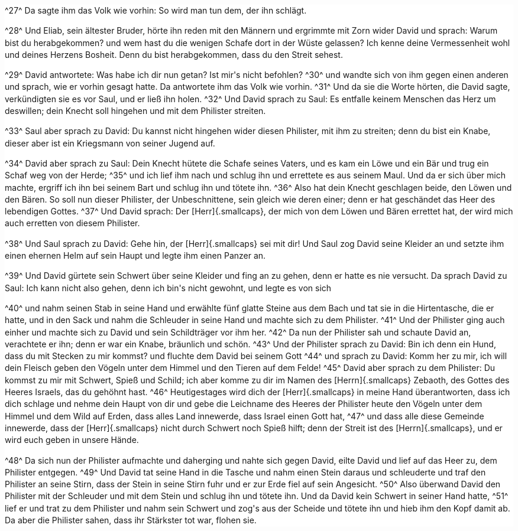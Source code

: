 ^27^ Da sagte ihm das Volk wie vorhin: So wird man tun dem, der ihn schlägt. 

^28^ Und Eliab, sein ältester Bruder, hörte ihn reden mit den Männern und ergrimmte mit Zorn wider David und sprach: Warum bist du herabgekommen? und wem hast du die wenigen Schafe dort in der Wüste gelassen? Ich kenne deine Vermessenheit wohl und deines Herzens Bosheit. Denn du bist herabgekommen, dass du den Streit sehest. 

^29^ David antwortete: Was habe ich dir nun getan? Ist mir's nicht befohlen? ^30^ und wandte sich von ihm gegen einen anderen und sprach, wie er vorhin gesagt hatte. Da antwortete ihm das Volk wie vorhin. ^31^ Und da sie die Worte hörten, die David sagte, verkündigten sie es vor Saul, und er ließ ihn holen. ^32^ Und David sprach zu Saul: Es entfalle keinem Menschen das Herz um deswillen; dein Knecht soll hingehen und mit dem Philister streiten. 

^33^ Saul aber sprach zu David: Du kannst nicht hingehen wider diesen Philister, mit ihm zu streiten; denn du bist ein Knabe, dieser aber ist ein Kriegsmann von seiner Jugend auf. 

^34^ David aber sprach zu Saul: Dein Knecht hütete die Schafe seines Vaters, und es kam ein Löwe und ein Bär und trug ein Schaf weg von der Herde; ^35^ und ich lief ihm nach und schlug ihn und errettete es aus seinem Maul. Und da er sich über mich machte, ergriff ich ihn bei seinem Bart und schlug ihn und tötete ihn. ^36^ Also hat dein Knecht geschlagen beide, den Löwen und den Bären. So soll nun dieser Philister, der Unbeschnittene, sein gleich wie deren einer; denn er hat geschändet das Heer des lebendigen Gottes. ^37^ Und David sprach: Der [Herr]{.smallcaps}, der mich von dem Löwen und Bären errettet hat, der wird mich auch erretten von diesem Philister. 

^38^ Und Saul sprach zu David: Gehe hin, der [Herr]{.smallcaps} sei mit dir! Und Saul zog David seine Kleider an und setzte ihm einen ehernen Helm auf sein Haupt und legte ihm einen Panzer an. 

^39^ Und David gürtete sein Schwert über seine Kleider und fing an zu gehen, denn er hatte es nie versucht. Da sprach David zu Saul: Ich kann nicht also gehen, denn ich bin's nicht gewohnt, und legte es von sich 

^40^ und nahm seinen Stab in seine Hand und erwählte fünf glatte Steine aus dem Bach und tat sie in die Hirtentasche, die er hatte, und in den Sack und nahm die Schleuder in seine Hand und machte sich zu dem Philister. ^41^ Und der Philister ging auch einher und machte sich zu David und sein Schildträger vor ihm her. ^42^ Da nun der Philister sah und schaute David an, verachtete er ihn; denn er war ein Knabe, bräunlich und schön. ^43^ Und der Philister sprach zu David: Bin ich denn ein Hund, dass du mit Stecken zu mir kommst? und fluchte dem David bei seinem Gott ^44^ und sprach zu David: Komm her zu mir, ich will dein Fleisch geben den Vögeln unter dem Himmel und den Tieren auf dem Felde! ^45^ David aber sprach zu dem Philister: Du kommst zu mir mit Schwert, Spieß und Schild; ich aber komme zu dir im Namen des [Herrn]{.smallcaps} Zebaoth, des Gottes des Heeres Israels, das du gehöhnt hast. ^46^ Heutigestages wird dich der [Herr]{.smallcaps} in meine Hand überantworten, dass ich dich schlage und nehme dein Haupt von dir und gebe die Leichname des Heeres der Philister heute den Vögeln unter dem Himmel und dem Wild auf Erden, dass alles Land innewerde, dass Israel einen Gott hat, ^47^ und dass alle diese Gemeinde innewerde, dass der [Herr]{.smallcaps} nicht durch Schwert noch Spieß hilft; denn der Streit ist des [Herrn]{.smallcaps}, und er wird euch geben in unsere Hände. 

^48^ Da sich nun der Philister aufmachte und daherging und nahte sich gegen David, eilte David und lief auf das Heer zu, dem Philister entgegen. ^49^ Und David tat seine Hand in die Tasche und nahm einen Stein daraus und schleuderte und traf den Philister an seine Stirn, dass der Stein in seine Stirn fuhr und er zur Erde fiel auf sein Angesicht. ^50^ Also überwand David den Philister mit der Schleuder und mit dem Stein und schlug ihn und tötete ihn. Und da David kein Schwert in seiner Hand hatte, ^51^ lief er und trat zu dem Philister und nahm sein Schwert und zog's aus der Scheide und tötete ihn und hieb ihm den Kopf damit ab. Da aber die Philister sahen, dass ihr Stärkster tot war, flohen sie. 
